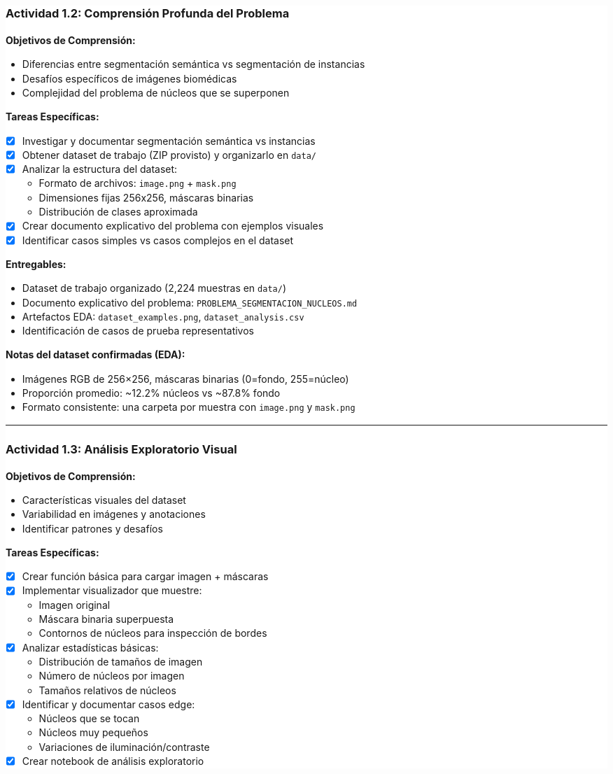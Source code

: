 
### **Actividad 1.2: Comprensión Profunda del Problema**

**Objetivos de Comprensión:**
- Diferencias entre segmentación semántica vs segmentación de instancias
- Desafíos específicos de imágenes biomédicas
- Complejidad del problema de núcleos que se superponen

**Tareas Específicas:**
- [x] Investigar y documentar segmentación semántica vs instancias
- [x] Obtener dataset de trabajo (ZIP provisto) y organizarlo en `data/`
- [x] Analizar la estructura del dataset:
  - Formato de archivos: `image.png` + `mask.png`
  - Dimensiones fijas 256x256, máscaras binarias
  - Distribución de clases aproximada
- [x] Crear documento explicativo del problema con ejemplos visuales
- [x] Identificar casos simples vs casos complejos en el dataset

**Entregables:**
- Dataset de trabajo organizado (2,224 muestras en `data/`)
- Documento explicativo del problema: `PROBLEMA_SEGMENTACION_NUCLEOS.md`
- Artefactos EDA: `dataset_examples.png`, `dataset_analysis.csv`
- Identificación de casos de prueba representativos

**Notas del dataset confirmadas (EDA):**
- Imágenes RGB de 256×256, máscaras binarias (0=fondo, 255=núcleo)
- Proporción promedio: ~12.2% núcleos vs ~87.8% fondo
- Formato consistente: una carpeta por muestra con `image.png` y `mask.png`

---

### **Actividad 1.3: Análisis Exploratorio Visual**

**Objetivos de Comprensión:**
- Características visuales del dataset
- Variabilidad en imágenes y anotaciones
- Identificar patrones y desafíos

**Tareas Específicas:**
- [x] Crear función básica para cargar imagen + máscaras
- [x] Implementar visualizador que muestre:
  - Imagen original
  - Máscara binaria superpuesta
  - Contornos de núcleos para inspección de bordes
- [x] Analizar estadísticas básicas:
  - Distribución de tamaños de imagen
  - Número de núcleos por imagen
  - Tamaños relativos de núcleos
- [x] Identificar y documentar casos edge:
  - Núcleos que se tocan
  - Núcleos muy pequeños
  - Variaciones de iluminación/contraste
- [x] Crear notebook de análisis exploratorio
